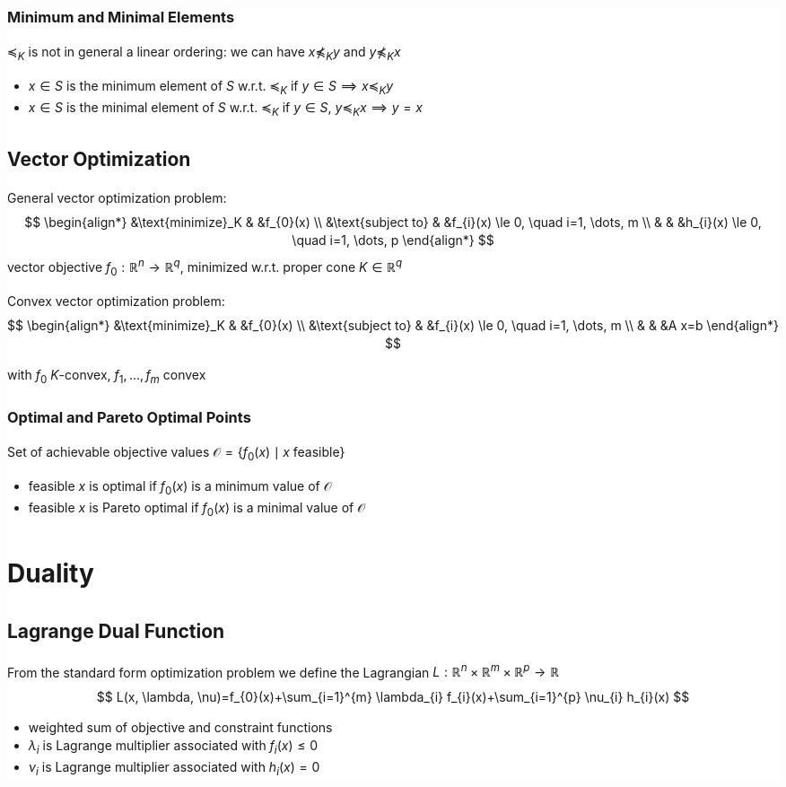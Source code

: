 ### Minimum and Minimal Elements

$\preceq_K$ is not in general a linear ordering: we can have $x \npreceq_K y$ and $y \npreceq_K x$

- $x \in S$ is the minimum element of $S$ w.r.t. $\preceq_K$ if $y \in S \implies x \preceq_K y$
- $x \in S$ is the minimal element of $S$ w.r.t. $\preceq_K$ if $y \in S, \ y \preceq_{K} x \implies y=x$

## Vector Optimization

General vector optimization problem:
$$
\begin{align*}
&\text{minimize}_K & &f_{0}(x) \\
&\text{subject to} & &f_{i}(x) \le 0, \quad i=1, \dots, m \\
& & &h_{i}(x) \le 0, \quad i=1, \dots, p
\end{align*}
$$
vector objective $f_{0} : \mathbb{R}^{n} \to \mathbb{R}^{q}$, minimized w.r.t. proper cone $K \in \mathbb{R}^{q}$

Convex vector optimization problem:
$$
\begin{align*}
&\text{minimize}_K & &f_{0}(x) \\
&\text{subject to} & &f_{i}(x) \le 0, \quad i=1, \dots, m \\
& & &A x=b
\end{align*}
$$

with $f_0$ $K$-convex, $f_1,\dots, f_m$ convex

### Optimal and Pareto Optimal Points

Set of achievable objective values $\mathcal{O}=\{f_{0}(x) \mid x \text{ feasible}\}$

- feasible $x$ is optimal if $f_0(x)$ is a minimum value of $\mathcal{O}$
- feasible $x$ is Pareto optimal if $f_0(x)$ is a minimal value of $\mathcal{O}$

# Duality

## Lagrange Dual Function

From the standard form optimization problem we define the Lagrangian $L : \mathbb{R}^{n} \times \mathbb{R}^{m} \times \mathbb{R}^{p} \to \mathbb{R}$
$$
L(x, \lambda, \nu)=f_{0}(x)+\sum_{i=1}^{m} \lambda_{i} f_{i}(x)+\sum_{i=1}^{p} \nu_{i} h_{i}(x)
$$

- weighted sum of objective and constraint functions
- $\lambda_i$ is Lagrange multiplier associated with $f_i(x) \le 0$
- $\nu_i$ is Lagrange multiplier associated with $h_i(x) = 0$
